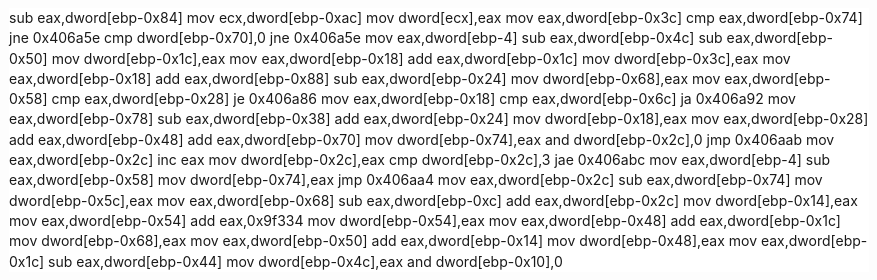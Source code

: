 sub eax,dword[ebp-0x84]
mov ecx,dword[ebp-0xac]
mov dword[ecx],eax
mov eax,dword[ebp-0x3c]
cmp eax,dword[ebp-0x74]
jne 0x406a5e
cmp dword[ebp-0x70],0
jne 0x406a5e
mov eax,dword[ebp-4]
sub eax,dword[ebp-0x4c]
sub eax,dword[ebp-0x50]
mov dword[ebp-0x1c],eax
mov eax,dword[ebp-0x18]
add eax,dword[ebp-0x1c]
mov dword[ebp-0x3c],eax
mov eax,dword[ebp-0x18]
add eax,dword[ebp-0x88]
sub eax,dword[ebp-0x24]
mov dword[ebp-0x68],eax
mov eax,dword[ebp-0x58]
cmp eax,dword[ebp-0x28]
je 0x406a86
mov eax,dword[ebp-0x18]
cmp eax,dword[ebp-0x6c]
ja 0x406a92
mov eax,dword[ebp-0x78]
sub eax,dword[ebp-0x38]
add eax,dword[ebp-0x24]
mov dword[ebp-0x18],eax
mov eax,dword[ebp-0x28]
add eax,dword[ebp-0x48]
add eax,dword[ebp-0x70]
mov dword[ebp-0x74],eax
and dword[ebp-0x2c],0
jmp 0x406aab
mov eax,dword[ebp-0x2c]
inc eax
mov dword[ebp-0x2c],eax
cmp dword[ebp-0x2c],3
jae 0x406abc
mov eax,dword[ebp-4]
sub eax,dword[ebp-0x58]
mov dword[ebp-0x74],eax
jmp 0x406aa4
mov eax,dword[ebp-0x2c]
sub eax,dword[ebp-0x74]
mov dword[ebp-0x5c],eax
mov eax,dword[ebp-0x68]
sub eax,dword[ebp-0xc]
add eax,dword[ebp-0x2c]
mov dword[ebp-0x14],eax
mov eax,dword[ebp-0x54]
add eax,0x9f334
mov dword[ebp-0x54],eax
mov eax,dword[ebp-0x48]
add eax,dword[ebp-0x1c]
mov dword[ebp-0x68],eax
mov eax,dword[ebp-0x50]
add eax,dword[ebp-0x14]
mov dword[ebp-0x48],eax
mov eax,dword[ebp-0x1c]
sub eax,dword[ebp-0x44]
mov dword[ebp-0x4c],eax
and dword[ebp-0x10],0

[similar_1_ref]: /report/fcn.0064ed6f@8c848ad89aab40a1738b363a37856125
[similar_2_ref]: /report/fcn.0054ec2d@90c53de31ca36ce245bc69453e4bdaaf
[similar_3_ref]: /report/fcn.0054ec2d@9a2108de6665bf53e42d7cbbbe5a0866
[similar_4_ref]: /report/fcn.006ccc92@1422b34b080163f61eff1f3b3bdc905d
[similar_5_ref]: /report/fcn.006ccc92@1ad8df9cf1d781bf2acc8965dea0570e
[virustotal_ref]: https://www.virustotal.com/gui/file/beda3471296946b3846562e37a7f6ab6